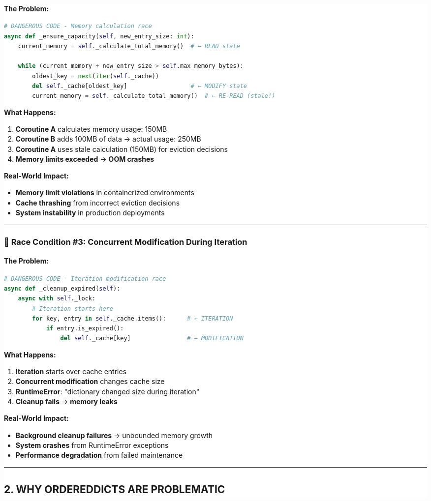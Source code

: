 **The Problem:**
```python
# DANGEROUS CODE - Memory calculation race
async def _ensure_capacity(self, new_entry_size: int):
    current_memory = self._calculate_total_memory()  # ← READ state
    
    while (current_memory + new_entry_size > self.max_memory_bytes):
        oldest_key = next(iter(self._cache))
        del self._cache[oldest_key]                  # ← MODIFY state
        current_memory = self._calculate_total_memory()  # ← RE-READ (stale!)
```

**What Happens:**
1. **Coroutine A** calculates memory usage: 150MB
2. **Coroutine B** adds 100MB of data → actual usage: 250MB
3. **Coroutine A** uses stale calculation (150MB) for eviction decisions
4. **Memory limits exceeded** → **OOM crashes**

**Real-World Impact:**
- **Memory limit violations** in containerized environments
- **Cache thrashing** from incorrect eviction decisions
- **System instability** in production deployments

---

### 🚨 **Race Condition #3: Concurrent Modification During Iteration**

**The Problem:**
```python
# DANGEROUS CODE - Iteration modification race
async def _cleanup_expired(self):
    async with self._lock:
        # Iteration starts here
        for key, entry in self._cache.items():      # ← ITERATION
            if entry.is_expired():
                del self._cache[key]                # ← MODIFICATION
```

**What Happens:**
1. **Iteration** starts over cache entries
2. **Concurrent modification** changes cache size
3. **RuntimeError**: "dictionary changed size during iteration"
4. **Cleanup fails** → **memory leaks**

**Real-World Impact:**
- **Background cleanup failures** → unbounded memory growth
- **System crashes** from RuntimeError exceptions
- **Performance degradation** from failed maintenance

---

## 2. WHY ORDEREDDICTS ARE PROBLEMATIC
